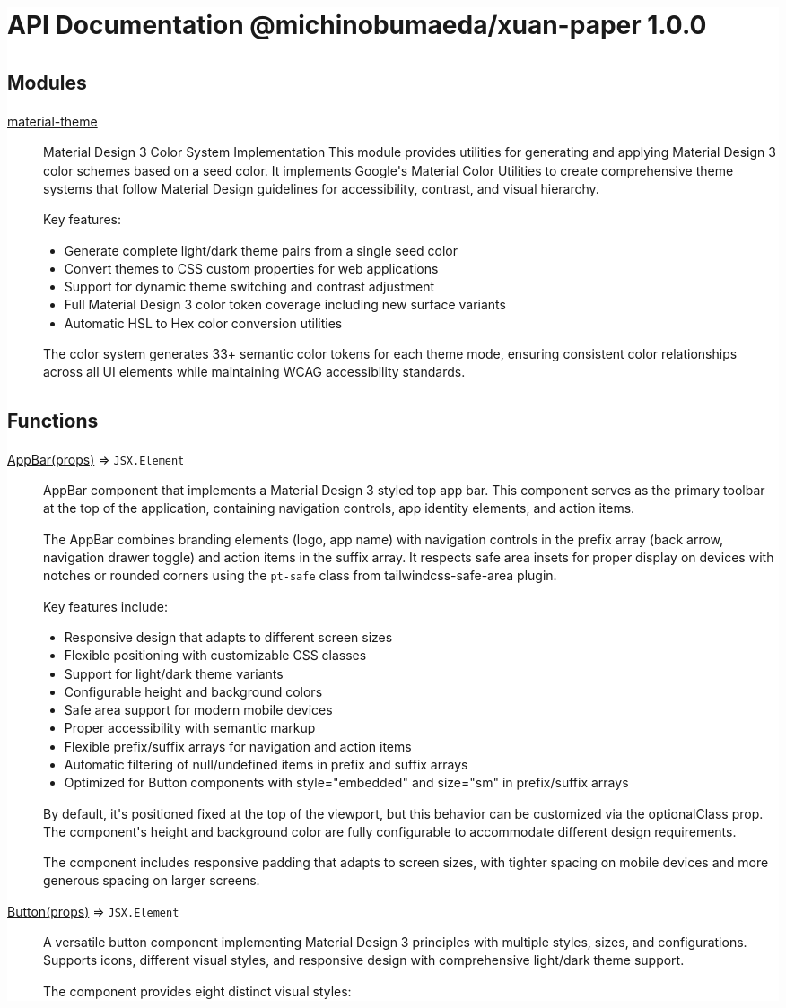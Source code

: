 # API Documentation @michinobumaeda/xuan-paper 1.0.0

## Modules

<dl>
<dt><a href="#module_material-theme">material-theme</a></dt>
<dd><p>Material Design 3 Color System Implementation
This module provides utilities for generating and applying Material Design 3 color schemes
based on a seed color. It implements Google&#39;s Material Color Utilities to create
comprehensive theme systems that follow Material Design guidelines for accessibility,
contrast, and visual hierarchy.</p>
<p>Key features:</p>
<ul>
<li>Generate complete light/dark theme pairs from a single seed color</li>
<li>Convert themes to CSS custom properties for web applications</li>
<li>Support for dynamic theme switching and contrast adjustment</li>
<li>Full Material Design 3 color token coverage including new surface variants</li>
<li>Automatic HSL to Hex color conversion utilities</li>
</ul>
<p>The color system generates 33+ semantic color tokens for each theme mode, ensuring
consistent color relationships across all UI elements while maintaining WCAG
accessibility standards.</p>
</dd>
</dl>

## Functions

<dl>
<dt><a href="#AppBar">AppBar(props)</a> ⇒ <code>JSX.Element</code></dt>
<dd><p>AppBar component that implements a Material Design 3 styled top app bar.
This component serves as the primary toolbar at the top of the application,
containing navigation controls, app identity elements, and action items.</p>
<p>The AppBar combines branding elements (logo, app name) with navigation controls
in the prefix array (back arrow, navigation drawer toggle) and action items
in the suffix array. It respects safe area insets for proper display on devices
with notches or rounded corners using the <code>pt-safe</code> class from tailwindcss-safe-area plugin.</p>
<p>Key features include:</p>
<ul>
<li>Responsive design that adapts to different screen sizes</li>
<li>Flexible positioning with customizable CSS classes</li>
<li>Support for light/dark theme variants</li>
<li>Configurable height and background colors</li>
<li>Safe area support for modern mobile devices</li>
<li>Proper accessibility with semantic markup</li>
<li>Flexible prefix/suffix arrays for navigation and action items</li>
<li>Automatic filtering of null/undefined items in prefix and suffix arrays</li>
<li>Optimized for Button components with style=&quot;embedded&quot; and size=&quot;sm&quot; in prefix/suffix arrays</li>
</ul>
<p>By default, it&#39;s positioned fixed at the top of the viewport, but this behavior
can be customized via the optionalClass prop. The component&#39;s height and background
color are fully configurable to accommodate different design requirements.</p>
<p>The component includes responsive padding that adapts to screen sizes, with tighter
spacing on mobile devices and more generous spacing on larger screens.</p>
</dd>
<dt><a href="#Button">Button(props)</a> ⇒ <code>JSX.Element</code></dt>
<dd><p>A versatile button component implementing Material Design 3 principles with multiple
styles, sizes, and configurations. Supports icons, different visual styles, and
responsive design with comprehensive light/dark theme support.</p>
<p>The component provides eight distinct visual styles:</p>
<ul>